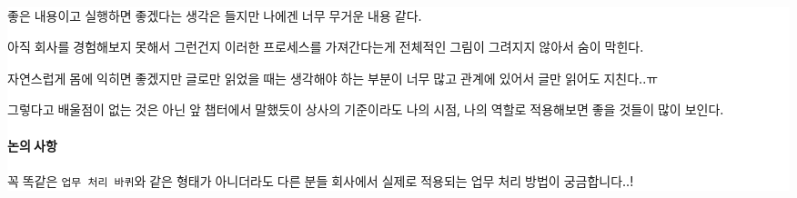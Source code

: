 좋은 내용이고 실행하면 좋겠다는 생각은 들지만 나에겐 너무 무거운 내용 같다.  

아직 회사를 경험해보지 못해서 그런건지 이러한 프로세스를 가져간다는게 전체적인 그림이 그려지지 않아서 숨이 막힌다.  

자연스럽게 몸에 익히면 좋겠지만 글로만 읽었을 때는 생각해야 하는 부분이 너무 많고 관계에 있어서 글만 읽어도 지친다..ㅠ

그렇다고 배울점이 없는 것은 아닌 앞 챕터에서 말했듯이 상사의 기준이라도 나의 시점, 나의 역할로 적용해보면 좋을 것들이 많이 보인다.

#### 논의 사항

꼭 똑같은 `업무 처리 바퀴`와 같은 형태가 아니더라도 다른 분들 회사에서 실제로 적용되는 업무 처리 방법이 궁금합니다..!
